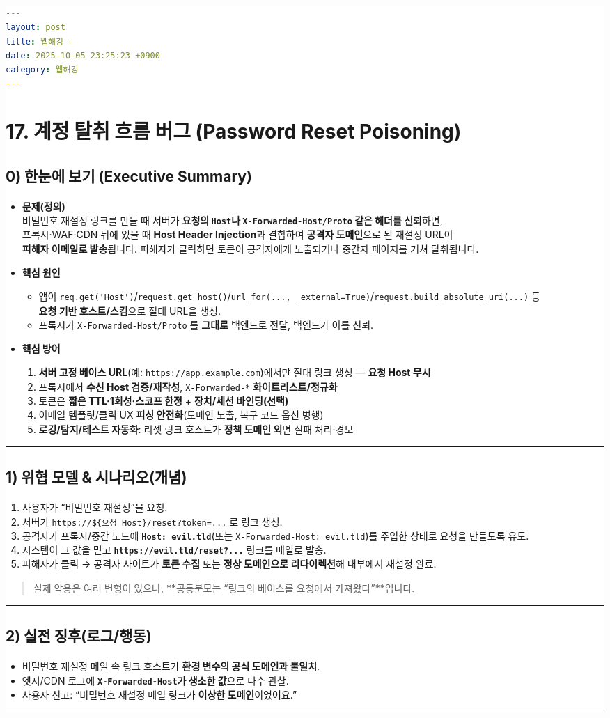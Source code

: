 ```yaml
---
layout: post
title: 웹해킹 - 
date: 2025-10-05 23:25:23 +0900
category: 웹해킹
---
```

# 17. 계정 탈취 흐름 버그 (Password Reset Poisoning)

## 0) 한눈에 보기 (Executive Summary)

- **문제(정의)**  
  비밀번호 재설정 링크를 만들 때 서버가 **요청의 `Host`나 `X-Forwarded-Host/Proto` 같은 헤더를 신뢰**하면,  
  프록시·WAF·CDN 뒤에 있을 때 **Host Header Injection**과 결합하여 **공격자 도메인**으로 된 재설정 URL이  
  **피해자 이메일로 발송**됩니다. 피해자가 클릭하면 토큰이 공격자에게 노출되거나 중간자 페이지를 거쳐 탈취됩니다.

- **핵심 원인**  
  - 앱이 `req.get('Host')`/`request.get_host()`/`url_for(..., _external=True)`/`request.build_absolute_uri(...)` 등  
    **요청 기반 호스트/스킴**으로 절대 URL을 생성.  
  - 프록시가 `X-Forwarded-Host/Proto` 를 **그대로** 백엔드로 전달, 백엔드가 이를 신뢰.

- **핵심 방어**  
  1) **서버 고정 베이스 URL**(예: `https://app.example.com`)에서만 절대 링크 생성 — **요청 Host 무시**  
  2) 프록시에서 **수신 Host 검증/재작성**, `X-Forwarded-*` **화이트리스트/정규화**  
  3) 토큰은 **짧은 TTL·1회성·스코프 한정** + **장치/세션 바인딩(선택)**  
  4) 이메일 템플릿/클릭 UX **피싱 안전화**(도메인 노출, 복구 코드 옵션 병행)  
  5) **로깅/탐지/테스트 자동화**: 리셋 링크 호스트가 **정책 도메인 외**면 실패 처리·경보

---

## 1) 위협 모델 & 시나리오(개념)

1. 사용자가 “비밀번호 재설정”을 요청.  
2. 서버가 `https://${요청 Host}/reset?token=...` 로 링크 생성.  
3. 공격자가 프록시/중간 노드에 **`Host: evil.tld`**(또는 `X-Forwarded-Host: evil.tld`)를 주입한 상태로 요청을 만들도록 유도.  
4. 시스템이 그 값을 믿고 **`https://evil.tld/reset?...`** 링크를 메일로 발송.  
5. 피해자가 클릭 → 공격자 사이트가 **토큰 수집** 또는 **정상 도메인으로 리다이렉션**해 내부에서 재설정 완료.

> 실제 악용은 여러 변형이 있으나, **공통분모는 “링크의 베이스를 요청에서 가져왔다”**입니다.

---

## 2) 실전 징후(로그/행동)

- 비밀번호 재설정 메일 속 링크 호스트가 **환경 변수의 공식 도메인과 불일치**.  
- 엣지/CDN 로그에 **`X-Forwarded-Host`가 생소한 값**으로 다수 관찰.  
- 사용자 신고: “비밀번호 재설정 메일 링크가 **이상한 도메인**이었어요.”

---
